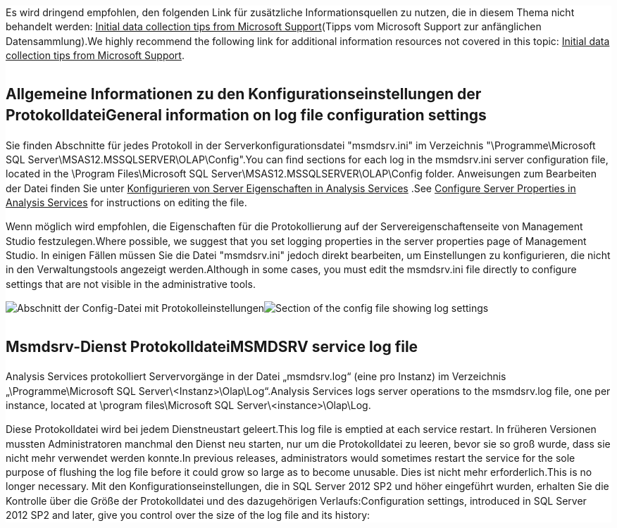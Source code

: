  <span data-ttu-id="61c8a-137">Es wird dringend empfohlen, den folgenden Link für zusätzliche Informationsquellen zu nutzen, die in diesem Thema nicht behandelt werden: [Initial data collection tips from Microsoft Support](https://blogs.msdn.com/b/as_emea/archive/2012/01/02/initial-data-collection-for-troubleshooting-analysis-services-issues.aspx)(Tipps vom Microsoft Support zur anfänglichen Datensammlung).</span><span class="sxs-lookup"><span data-stu-id="61c8a-137">We highly recommend the following link for additional information resources not covered in this topic: [Initial data collection tips from Microsoft Support](https://blogs.msdn.com/b/as_emea/archive/2012/01/02/initial-data-collection-for-troubleshooting-analysis-services-issues.aspx).</span></span>  
  
##  <a name="general-information-on-log-file-configuration-settings"></a><a name="bkmk_general"></a> <span data-ttu-id="61c8a-138">Allgemeine Informationen zu den Konfigurationseinstellungen der Protokolldatei</span><span class="sxs-lookup"><span data-stu-id="61c8a-138">General information on log file configuration settings</span></span>  
 <span data-ttu-id="61c8a-139">Sie finden Abschnitte für jedes Protokoll in der Serverkonfigurationsdatei "msmdsrv.ini" im Verzeichnis "\Programme\Microsoft SQL Server\MSAS12.MSSQLSERVER\OLAP\Config".</span><span class="sxs-lookup"><span data-stu-id="61c8a-139">You can find sections for each log in the msmdsrv.ini server configuration file, located in the \Program Files\Microsoft SQL Server\MSAS12.MSSQLSERVER\OLAP\Config folder.</span></span> <span data-ttu-id="61c8a-140">Anweisungen zum Bearbeiten der Datei finden Sie unter [Konfigurieren von Server Eigenschaften in Analysis Services](../server-properties/server-properties-in-analysis-services.md) .</span><span class="sxs-lookup"><span data-stu-id="61c8a-140">See [Configure Server Properties in Analysis Services](../server-properties/server-properties-in-analysis-services.md) for instructions on editing the file.</span></span>  
  
 <span data-ttu-id="61c8a-141">Wenn möglich wird empfohlen, die Eigenschaften für die Protokollierung auf der Servereigenschaftenseite von Management Studio festzulegen.</span><span class="sxs-lookup"><span data-stu-id="61c8a-141">Where possible, we suggest that you set logging properties in the server properties page of Management Studio.</span></span> <span data-ttu-id="61c8a-142">In einigen Fällen müssen Sie die Datei "msmdsrv.ini" jedoch direkt bearbeiten, um Einstellungen zu konfigurieren, die nicht in den Verwaltungstools angezeigt werden.</span><span class="sxs-lookup"><span data-stu-id="61c8a-142">Although in some cases, you must edit the msmdsrv.ini file directly to configure settings that are not visible in the administrative tools.</span></span>  
  
 <span data-ttu-id="61c8a-143">![Abschnitt der Config-Datei mit Protokolleinstellungen](../media/ssas-logfilesettings.png "Abschnitt der Config-Datei mit Protokolleinstellungen")</span><span class="sxs-lookup"><span data-stu-id="61c8a-143">![Section of the config file showing log settings](../media/ssas-logfilesettings.png "Section of the config file showing log settings")</span></span>  
  
##  <a name="msmdsrv-service-log-file"></a><a name="bkmk_msmdsrv"></a><span data-ttu-id="61c8a-144">Msmdsrv-Dienst Protokolldatei</span><span class="sxs-lookup"><span data-stu-id="61c8a-144">MSMDSRV service log file</span></span>  
 <span data-ttu-id="61c8a-145">Analysis Services protokolliert Servervorgänge in der Datei „msmdsrv.log“ (eine pro Instanz) im Verzeichnis „\Programme\Microsoft SQL Server\\<Instanz\>\Olap\Log“.</span><span class="sxs-lookup"><span data-stu-id="61c8a-145">Analysis Services logs server operations to the msmdsrv.log file, one per instance, located at \program files\Microsoft SQL Server\\<instance\>\Olap\Log.</span></span>  
  
 <span data-ttu-id="61c8a-146">Diese Protokolldatei wird bei jedem Dienstneustart geleert.</span><span class="sxs-lookup"><span data-stu-id="61c8a-146">This log file is emptied at each service restart.</span></span> <span data-ttu-id="61c8a-147">In früheren Versionen mussten Administratoren manchmal den Dienst neu starten, nur um die Protokolldatei zu leeren, bevor sie so groß wurde, dass sie nicht mehr verwendet werden konnte.</span><span class="sxs-lookup"><span data-stu-id="61c8a-147">In previous releases, administrators would sometimes restart the service for the sole purpose of flushing the log file before it could grow so large as to become unusable.</span></span> <span data-ttu-id="61c8a-148">Dies ist nicht mehr erforderlich.</span><span class="sxs-lookup"><span data-stu-id="61c8a-148">This is no longer necessary.</span></span> <span data-ttu-id="61c8a-149">Mit den Konfigurationseinstellungen, die in SQL Server 2012 SP2 und höher eingeführt wurden, erhalten Sie die Kontrolle über die Größe der Protokolldatei und des dazugehörigen Verlaufs:</span><span class="sxs-lookup"><span data-stu-id="61c8a-149">Configuration settings, introduced in SQL Server 2012 SP2 and later, give you control over the size of the log file and its history:</span></span>  
  
